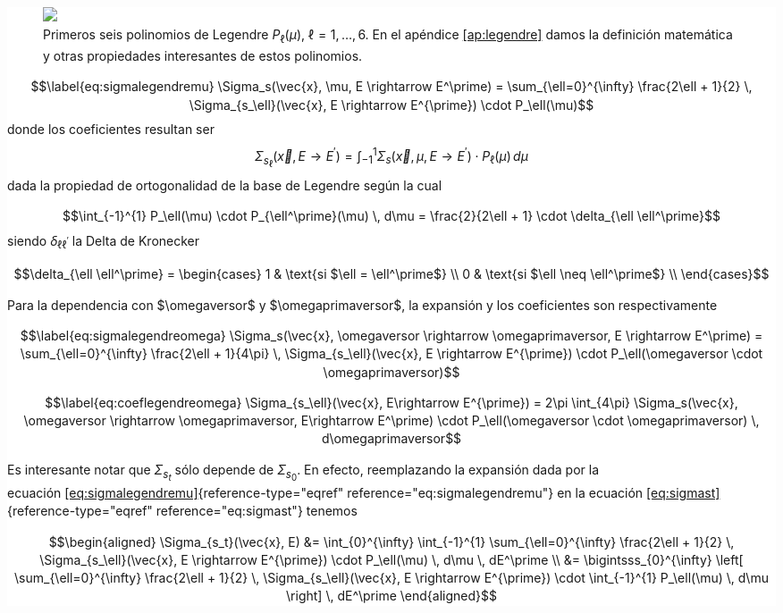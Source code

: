 <figure id="fig:legendre">
<div class="center">
<img src="transporte/legendre" />
</div>
<figcaption><span id="fig:legendre" label="fig:legendre"></span>Primeros
seis polinomios de Legendre <span
class="math inline"><em>P</em><sub>ℓ</sub>(<em>μ</em>)</span>, <span
class="math inline">ℓ = 1, …, 6</span>. En el apéndice <a
href="#ap:legendre" data-reference-type="ref"
data-reference="ap:legendre">[ap:legendre]</a> damos la definición
matemática y otras propiedades interesantes de estos
polinomios.</figcaption>
</figure>

$$\label{eq:sigmalegendremu}
\Sigma_s(\vec{x}, \mu, E \rightarrow E^\prime) = \sum_{\ell=0}^{\infty} \frac{2\ell + 1}{2} \, \Sigma_{s_\ell}(\vec{x}, E \rightarrow E^{\prime}) \cdot P_\ell(\mu)$$
donde los coeficientes resultan ser $$\label{eq:coeflegendremu} 
 \Sigma_{s_\ell}(\vec{x}, E\rightarrow E^{\prime}) =
 \int_{-1}^{1} \Sigma_s(\vec{x}, \mu, E\rightarrow E^\prime) \cdot P_\ell(\mu) \, d\mu$$
dada la propiedad de ortogonalidad de la base de Legendre según la cual

$$\int_{-1}^{1} P_\ell(\mu) \cdot P_{\ell^\prime}(\mu) \, d\mu = \frac{2}{2\ell + 1} \cdot \delta_{\ell \ell^\prime}$$
siendo $\delta_{\ell \ell^\prime}$ la Delta de Kronecker

$$\delta_{\ell \ell^\prime} =
\begin{cases}
 1 & \text{si $\ell = \ell^\prime$} \\
 0 & \text{si $\ell \neq \ell^\prime$} \\
\end{cases}$$

Para la dependencia con $\omegaversor$ y $\omegaprimaversor$, la
expansión y los coeficientes son respectivamente

$$\label{eq:sigmalegendreomega}
\Sigma_s(\vec{x}, \omegaversor \rightarrow \omegaprimaversor, E \rightarrow E^\prime) = \sum_{\ell=0}^{\infty} \frac{2\ell + 1}{4\pi} \, \Sigma_{s_\ell}(\vec{x}, E \rightarrow E^{\prime}) \cdot P_\ell(\omegaversor \cdot \omegaprimaversor)$$

$$\label{eq:coeflegendreomega}
 \Sigma_{s_\ell}(\vec{x}, E\rightarrow E^{\prime}) =
 2\pi \int_{4\pi} \Sigma_s(\vec{x}, \omegaversor \rightarrow \omegaprimaversor, E\rightarrow E^\prime) \cdot P_\ell(\omegaversor \cdot \omegaprimaversor) \, d\omegaprimaversor$$

Es interesante notar que $\Sigma_{s_t}$ sólo depende de $\Sigma_{s_0}$.
En efecto, reemplazando la expansión dada por la
ecuación [\[eq:sigmalegendremu\]](#eq:sigmalegendremu){reference-type="eqref"
reference="eq:sigmalegendremu"} en la
ecuación [\[eq:sigmast\]](#eq:sigmast){reference-type="eqref"
reference="eq:sigmast"} tenemos

$$\begin{aligned}
 \Sigma_{s_t}(\vec{x}, E) &=
 \int_{0}^{\infty} \int_{-1}^{1} \sum_{\ell=0}^{\infty} \frac{2\ell + 1}{2} \, \Sigma_{s_\ell}(\vec{x}, E \rightarrow E^{\prime}) \cdot P_\ell(\mu) \, d\mu \, dE^\prime \\
 &= 
\bigintsss_{0}^{\infty} \left[ \sum_{\ell=0}^{\infty} \frac{2\ell + 1}{2} \, \Sigma_{s_\ell}(\vec{x}, E \rightarrow E^{\prime}) \cdot \int_{-1}^{1} P_\ell(\mu) \, d\mu \right] \, dE^\prime 
\end{aligned}$$
